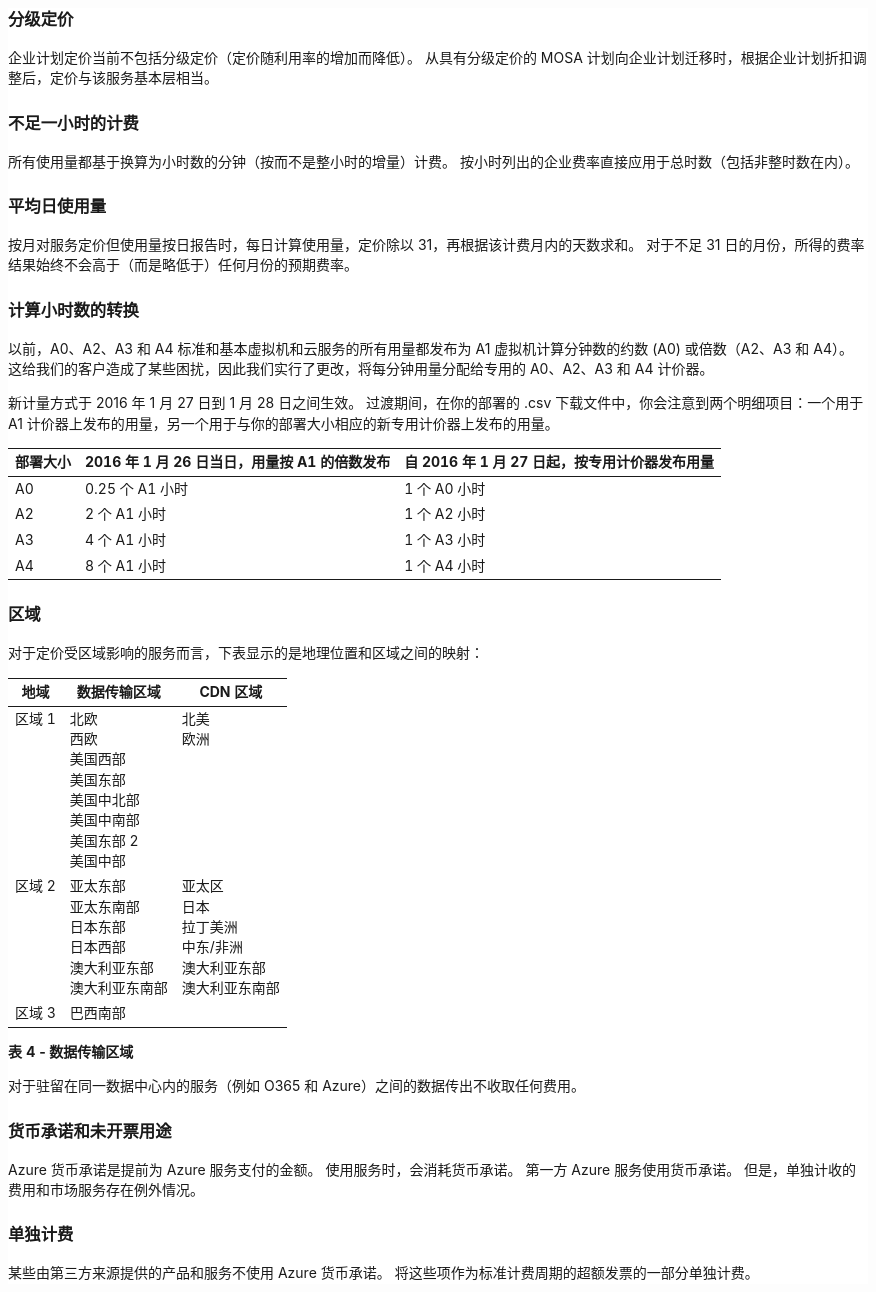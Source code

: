 ### <a name="graduated-pricing"></a>分级定价

企业计划定价当前不包括分级定价（定价随利用率的增加而降低）。 从具有分级定价的 MOSA 计划向企业计划迁移时，根据企业计划折扣调整后，定价与该服务基本层相当。

### <a name="partial-hour-billing"></a>不足一小时的计费

所有使用量都基于换算为小时数的分钟（按而不是整小时的增量）计费。  按小时列出的企业费率直接应用于总时数（包括非整时数在内）。

### <a name="average-daily-consumption"></a>平均日使用量

按月对服务定价但使用量按日报告时，每日计算使用量，定价除以 31，再根据该计费月内的天数求和。 对于不足 31 日的月份，所得的费率结果始终不会高于（而是略低于）任何月份的预期费率。

### <a name="compute-hours-conversion"></a>计算小时数的转换

以前，A0、A2、A3 和 A4 标准和基本虚拟机和云服务的所有用量都发布为 A1 虚拟机计算分钟数的约数 (A0) 或倍数（A2、A3 和 A4）。 这给我们的客户造成了某些困扰，因此我们实行了更改，将每分钟用量分配给专用的 A0、A2、A3 和 A4 计价器。

新计量方式于 2016 年 1 月 27 日到 1 月 28 日之间生效。 过渡期间，在你的部署的 .csv 下载文件中，你会注意到两个明细项目：一个用于 A1 计价器上发布的用量，另一个用于与你的部署大小相应的新专用计价器上发布的用量。

| **部署大小** | **2016 年 1 月 26 日当日，用量按 A1 的倍数发布** | **自 2016 年 1 月 27 日起，按专用计价器发布用量** |
| --- | --- | --- |
| A0 | 0.25 个 A1 小时 | 1 个 A0 小时 |
| A2 | 2 个 A1 小时 | 1 个 A2 小时 |
| A3 | 4 个 A1 小时 | 1 个 A3 小时 |
| A4 | 8 个 A1 小时 | 1 个 A4 小时 |

### <a name="regions"></a>区域

对于定价受区域影响的服务而言，下表显示的是地理位置和区域之间的映射：

| 地域 | 数据传输区域 | CDN 区域 |
| --- | --- | --- |
| 区域 1 | 北欧 <br> 西欧 <br> 美国西部 <br> 美国东部 <br> 美国中北部 <br> 美国中南部 <br> 美国东部 2 <br> 美国中部 | 北美 <br> 欧洲 |
| 区域 2 | 亚太东部 <br> 亚太东南部 <br> 日本东部 <br> 日本西部 <br> 澳大利亚东部 <br> 澳大利亚东南部 | 亚太区 <br> 日本 <br> 拉丁美洲 <br> 中东/非洲 <br> 澳大利亚东部 <br> 澳大利亚东南部 |
| 区域 3 | 巴西南部 |   |

**表** **4** **- 数据传输区域**

对于驻留在同一数据中心内的服务（例如 O365 和 Azure）之间的数据传出不收取任何费用。

### <a name="monetary-commitment-and-unbilled-usage"></a>货币承诺和未开票用途

Azure 货币承诺是提前为 Azure 服务支付的金额。 使用服务时，会消耗货币承诺。 第一方 Azure 服务使用货币承诺。 但是，单独计收的费用和市场服务存在例外情况。

### <a name="charges-billed-separately"></a>单独计费

某些由第三方来源提供的产品和服务不使用 Azure 货币承诺。 将这些项作为标准计费周期的超额发票的一部分单独计费。

